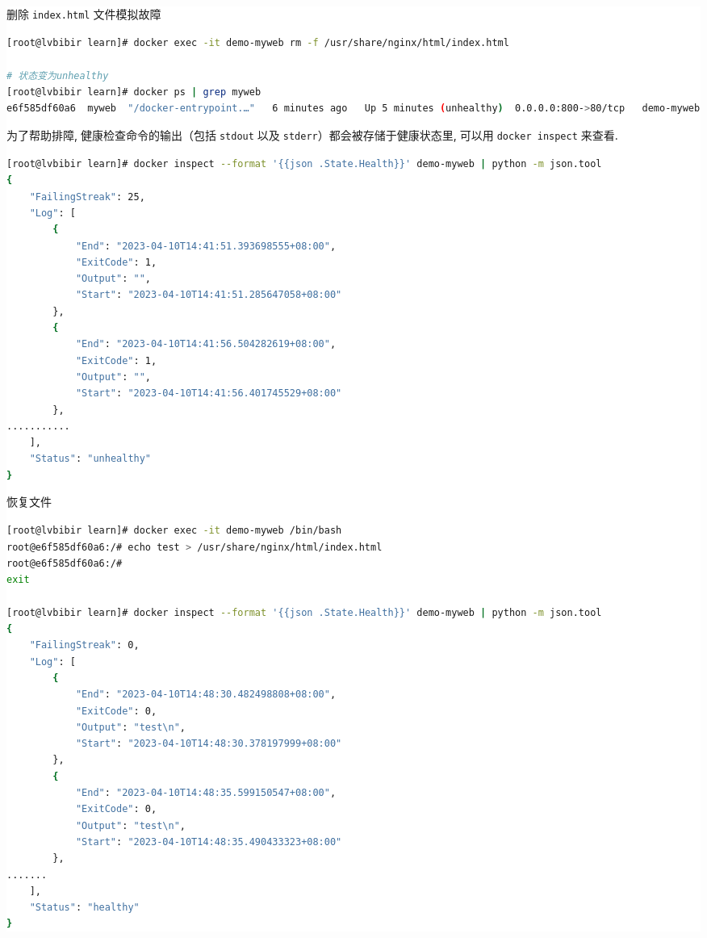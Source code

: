 删除 `index.html` 文件模拟故障

```bash
[root@lvbibir learn]# docker exec -it demo-myweb rm -f /usr/share/nginx/html/index.html

# 状态变为unhealthy
[root@lvbibir learn]# docker ps | grep myweb
e6f585df60a6  myweb  "/docker-entrypoint.…"   6 minutes ago   Up 5 minutes (unhealthy)  0.0.0.0:800->80/tcp   demo-myweb
```

为了帮助排障, 健康检查命令的输出（包括 `stdout` 以及 `stderr`）都会被存储于健康状态里, 可以用 `docker inspect` 来查看.

```bash
[root@lvbibir learn]# docker inspect --format '{{json .State.Health}}' demo-myweb | python -m json.tool
{
    "FailingStreak": 25, 
    "Log": [
        {
            "End": "2023-04-10T14:41:51.393698555+08:00", 
            "ExitCode": 1, 
            "Output": "", 
            "Start": "2023-04-10T14:41:51.285647058+08:00"
        }, 
        {
            "End": "2023-04-10T14:41:56.504282619+08:00", 
            "ExitCode": 1, 
            "Output": "", 
            "Start": "2023-04-10T14:41:56.401745529+08:00"
        }, 
...........
    ], 
    "Status": "unhealthy"
}
```

恢复文件

```bash
[root@lvbibir learn]# docker exec -it demo-myweb /bin/bash
root@e6f585df60a6:/# echo test > /usr/share/nginx/html/index.html
root@e6f585df60a6:/#
exit

[root@lvbibir learn]# docker inspect --format '{{json .State.Health}}' demo-myweb | python -m json.tool
{
    "FailingStreak": 0, 
    "Log": [
        {
            "End": "2023-04-10T14:48:30.482498808+08:00", 
            "ExitCode": 0, 
            "Output": "test\n", 
            "Start": "2023-04-10T14:48:30.378197999+08:00"
        }, 
        {
            "End": "2023-04-10T14:48:35.599150547+08:00", 
            "ExitCode": 0, 
            "Output": "test\n", 
            "Start": "2023-04-10T14:48:35.490433323+08:00"
        }, 
.......
    ], 
    "Status": "healthy"
}
```